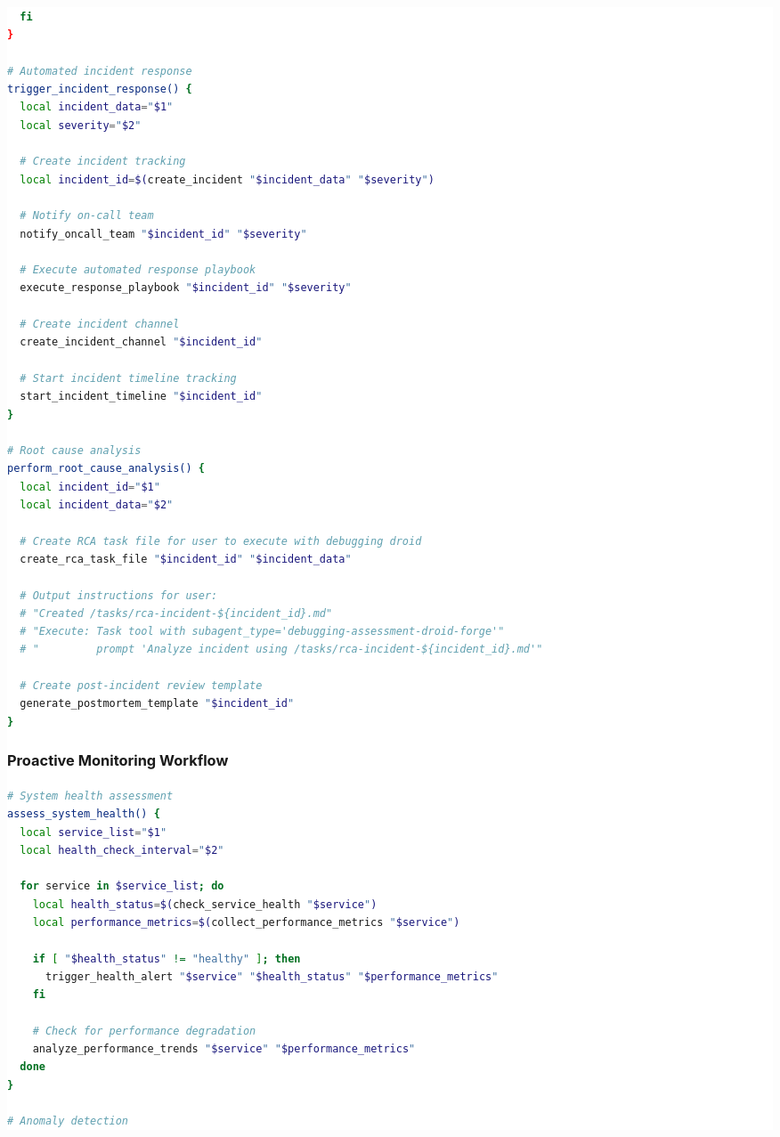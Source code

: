 ```bash
  fi
}

# Automated incident response
trigger_incident_response() {
  local incident_data="$1"
  local severity="$2"
  
  # Create incident tracking
  local incident_id=$(create_incident "$incident_data" "$severity")
  
  # Notify on-call team
  notify_oncall_team "$incident_id" "$severity"
  
  # Execute automated response playbook
  execute_response_playbook "$incident_id" "$severity"
  
  # Create incident channel
  create_incident_channel "$incident_id"
  
  # Start incident timeline tracking
  start_incident_timeline "$incident_id"
}

# Root cause analysis
perform_root_cause_analysis() {
  local incident_id="$1"
  local incident_data="$2"
  
  # Create RCA task file for user to execute with debugging droid
  create_rca_task_file "$incident_id" "$incident_data"
  
  # Output instructions for user:
  # "Created /tasks/rca-incident-${incident_id}.md"
  # "Execute: Task tool with subagent_type='debugging-assessment-droid-forge'"
  # "         prompt 'Analyze incident using /tasks/rca-incident-${incident_id}.md'"
  
  # Create post-incident review template
  generate_postmortem_template "$incident_id"
}
```

### Proactive Monitoring Workflow
```bash
# System health assessment
assess_system_health() {
  local service_list="$1"
  local health_check_interval="$2"
  
  for service in $service_list; do
    local health_status=$(check_service_health "$service")
    local performance_metrics=$(collect_performance_metrics "$service")
    
    if [ "$health_status" != "healthy" ]; then
      trigger_health_alert "$service" "$health_status" "$performance_metrics"
    fi
    
    # Check for performance degradation
    analyze_performance_trends "$service" "$performance_metrics"
  done
}

# Anomaly detection
```